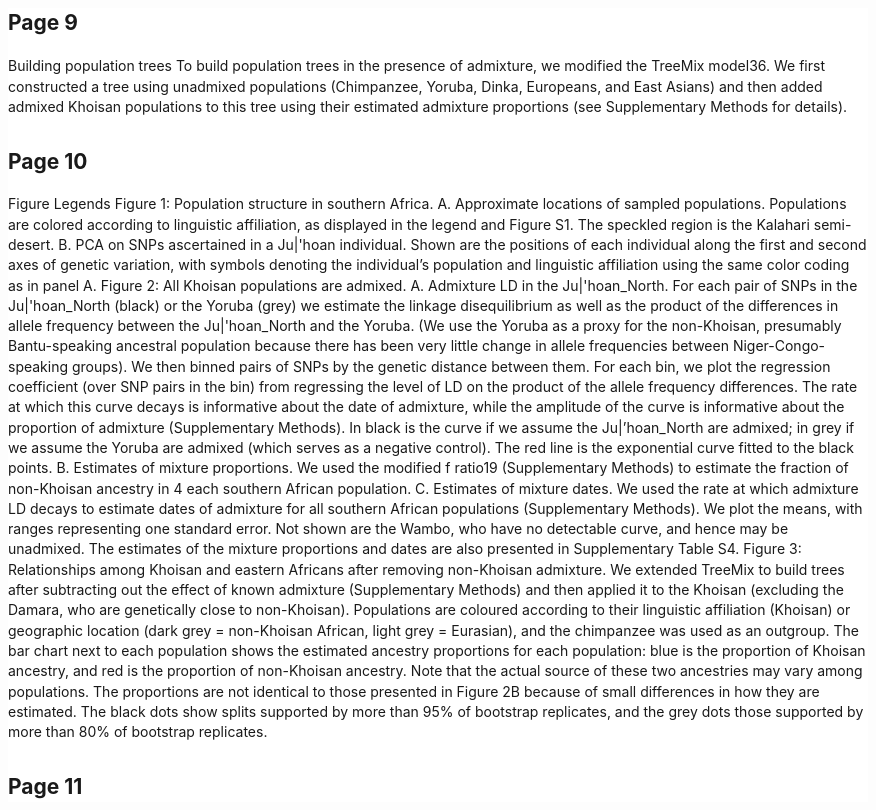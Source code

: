 ## Page 9

Building population trees
To build population trees in the presence of admixture, we modified the TreeMix model36. We
first constructed a tree using unadmixed populations (Chimpanzee, Yoruba, Dinka, Europeans,
and East Asians) and then added admixed Khoisan populations to this tree using their
estimated admixture proportions (see Supplementary Methods for details).

## Page 10

Figure Legends
Figure 1: Population structure in southern Africa. A. Approximate locations of sampled
populations. Populations are colored according to linguistic affiliation, as displayed in the
legend and Figure S1. The speckled region is the Kalahari semi-desert. B. PCA on SNPs
ascertained in a Ju|'hoan individual. Shown are the positions of each individual along the first
and second axes of genetic variation, with symbols denoting the individualʼs population and
linguistic affiliation using the same color coding as in panel A.
Figure 2: All Khoisan populations are admixed. A. Admixture LD in the Ju|'hoan_North.
For each pair of SNPs in the Ju|'hoan_North (black) or the Yoruba (grey) we estimate the
linkage disequilibrium as well as the product of the differences in allele frequency between the
Ju|'hoan_North and the Yoruba. (We use the Yoruba as a proxy for the non-Khoisan,
presumably Bantu-speaking ancestral population because there has been very little change in
allele frequencies between Niger-Congo-speaking groups). We then binned pairs of SNPs by
the genetic distance between them. For each bin, we plot the regression coefficient (over SNP
pairs in the bin) from regressing the level of LD on the product of the allele frequency
differences. The rate at which this curve decays is informative about the date of admixture, while
the amplitude of the curve is informative about the proportion of admixture (Supplementary
Methods). In black is the curve if we assume the Ju|ʼhoan_North are admixed; in grey if we
assume the Yoruba are admixed (which serves as a negative control). The red line is the
exponential curve fitted to the black points. B. Estimates of mixture proportions. We used the
modified f ratio19 (Supplementary Methods) to estimate the fraction of non-Khoisan ancestry in
4
each southern African population. C. Estimates of mixture dates. We used the rate at which
admixture LD decays to estimate dates of admixture for all southern African populations
(Supplementary Methods). We plot the means, with ranges representing one standard error. Not
shown are the Wambo, who have no detectable curve, and hence may be unadmixed. The
estimates of the mixture proportions and dates are also presented in Supplementary Table S4.
Figure 3: Relationships among Khoisan and eastern Africans after removing non-Khoisan
admixture. We extended TreeMix to build trees after subtracting out the effect of known
admixture (Supplementary Methods) and then applied it to the Khoisan (excluding the Damara,
who are genetically close to non-Khoisan). Populations are coloured according to their linguistic
affiliation (Khoisan) or geographic location (dark grey = non-Khoisan African, light grey =
Eurasian), and the chimpanzee was used as an outgroup. The bar chart next to each population
shows the estimated ancestry proportions for each population: blue is the proportion of Khoisan
ancestry, and red is the proportion of non-Khoisan ancestry. Note that the actual source of these
two ancestries may vary among populations. The proportions are not identical to those
presented in Figure 2B because of small differences in how they are estimated. The black dots
show splits supported by more than 95% of bootstrap replicates, and the grey dots those
supported by more than 80% of bootstrap replicates.

## Page 11
